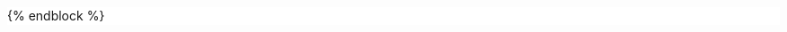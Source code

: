 <script>
    // Simple image gallery functionality
    document.addEventListener('DOMContentLoaded', function() {
        const thumbnails = document.querySelectorAll('.gallery-thumbnail');
        
        thumbnails.forEach(thumbnail => {
            thumbnail.addEventListener('click', function() {
                thumbnails.forEach(t => t.classList.remove('border', 'border-2', 'border-success'));
                this.classList.add('border', 'border-2', 'border-success');
            });
        });
        
        // Initialize first thumbnail as active if exists
        if (thumbnails.length > 0) {
            thumbnails[0].classList.add('border', 'border-2', 'border-success');
        }
    });
</script>
{% endblock %}



























































